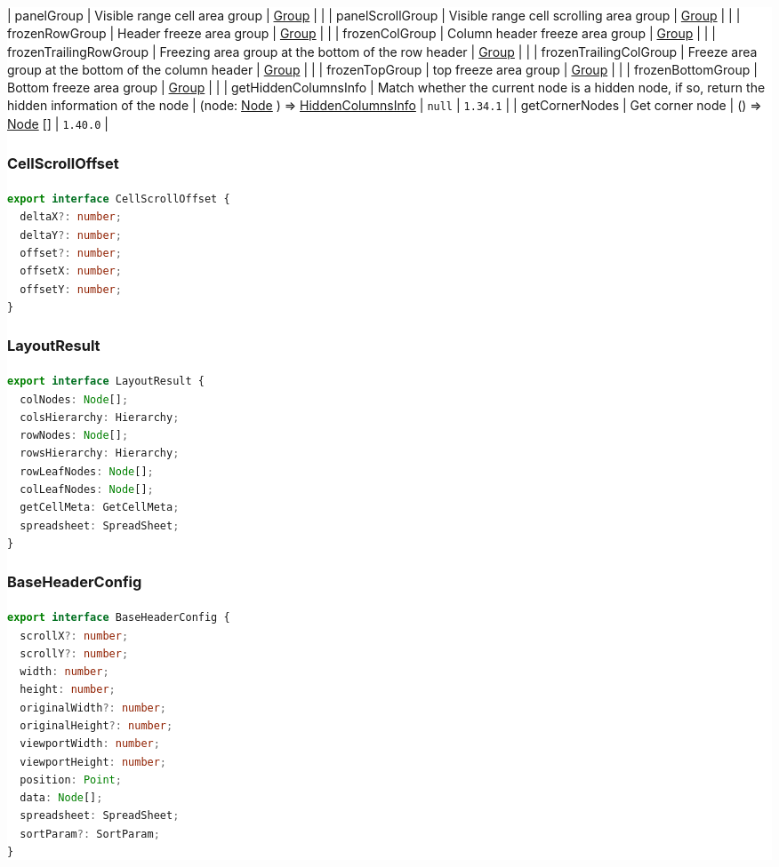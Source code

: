 | panelGroup                        | Visible range cell area group                                                                     | [Group](https://g.antv.vision/zh/docs/api/group)                                                                            |          |
| panelScrollGroup                  | Visible range cell scrolling area group                                                           | [Group](https://g.antv.vision/zh/docs/api/group)                                                                            |          |
| frozenRowGroup                    | Header freeze area group                                                                          | [Group](https://g.antv.vision/zh/docs/api/group)                                                                            |          |
| frozenColGroup                    | Column header freeze area group                                                                   | [Group](https://g.antv.vision/zh/docs/api/group)                                                                            |          |
| frozenTrailingRowGroup            | Freezing area group at the bottom of the row header                                               | [Group](https://g.antv.vision/zh/docs/api/group)                                                                            |          |
| frozenTrailingColGroup            | Freeze area group at the bottom of the column header                                              | [Group](https://g.antv.vision/zh/docs/api/group)                                                                            |          |
| frozenTopGroup                    | top freeze area group                                                                             | [Group](https://g.antv.vision/zh/docs/api/group)                                                                            |          |
| frozenBottomGroup                 | Bottom freeze area group                                                                          | [Group](https://g.antv.vision/zh/docs/api/group)                                                                            |          |
| getHiddenColumnsInfo              | Match whether the current node is a hidden node, if so, return the hidden information of the node | (node: [Node](/docs/api/basic-class/node) ) => [HiddenColumnsInfo](/docs/api/basic-class/store#hiddencolumnsinfo) \| `null` | `1.34.1` |
| getCornerNodes                    | Get corner node                                                                                   | () => [Node](/docs/api/basic-class/node) \[]                                                                                | `1.40.0` |

### CellScrollOffset

```ts
export interface CellScrollOffset {
  deltaX?: number;
  deltaY?: number;
  offset?: number;
  offsetX: number;
  offsetY: number;
}
```

### LayoutResult

```ts
export interface LayoutResult {
  colNodes: Node[];
  colsHierarchy: Hierarchy;
  rowNodes: Node[];
  rowsHierarchy: Hierarchy;
  rowLeafNodes: Node[];
  colLeafNodes: Node[];
  getCellMeta: GetCellMeta;
  spreadsheet: SpreadSheet;
}
```

### BaseHeaderConfig

```ts
export interface BaseHeaderConfig {
  scrollX?: number;
  scrollY?: number;
  width: number;
  height: number;
  originalWidth?: number;
  originalHeight?: number;
  viewportWidth: number;
  viewportHeight: number;
  position: Point;
  data: Node[];
  spreadsheet: SpreadSheet;
  sortParam?: SortParam;
}
```

